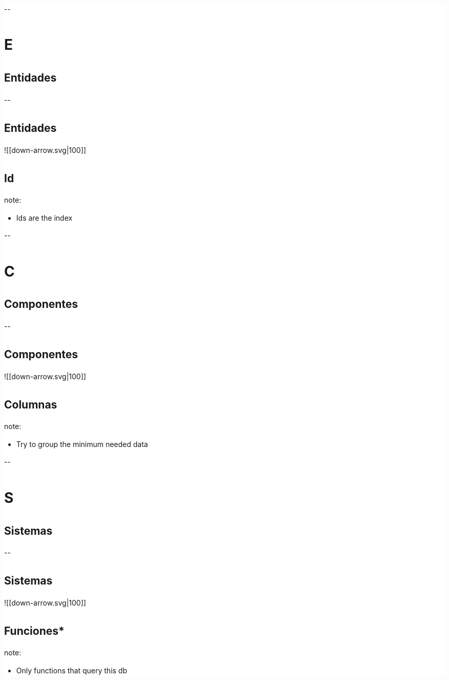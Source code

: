 --


# E
## Entidades

--


## Entidades
![[down-arrow.svg|100]]
## Id
note:
- Ids are the index

--


# C
## Componentes

--


## Componentes
![[down-arrow.svg|100]]
## Columnas
note:
- Try to group the minimum needed data

--


# S
## Sistemas

--


## Sistemas
![[down-arrow.svg|100]]
## Funciones*
note:
- Only functions that query this db
